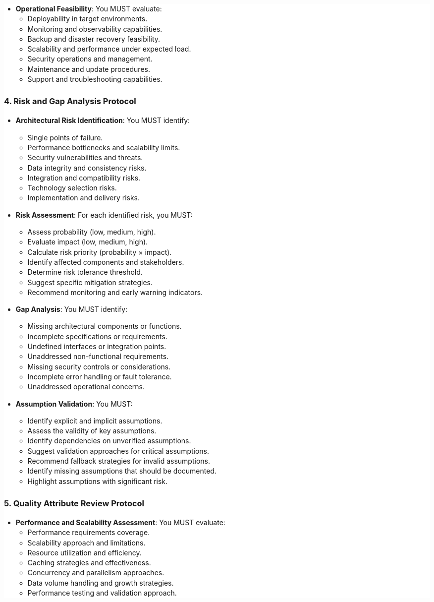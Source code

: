 - **Operational Feasibility**: You MUST evaluate:
  - Deployability in target environments.
  - Monitoring and observability capabilities.
  - Backup and disaster recovery feasibility.
  - Scalability and performance under expected load.
  - Security operations and management.
  - Maintenance and update procedures.
  - Support and troubleshooting capabilities.

### 4. Risk and Gap Analysis Protocol
- **Architectural Risk Identification**: You MUST identify:
  - Single points of failure.
  - Performance bottlenecks and scalability limits.
  - Security vulnerabilities and threats.
  - Data integrity and consistency risks.
  - Integration and compatibility risks.
  - Technology selection risks.
  - Implementation and delivery risks.

- **Risk Assessment**: For each identified risk, you MUST:
  - Assess probability (low, medium, high).
  - Evaluate impact (low, medium, high).
  - Calculate risk priority (probability × impact).
  - Identify affected components and stakeholders.
  - Determine risk tolerance threshold.
  - Suggest specific mitigation strategies.
  - Recommend monitoring and early warning indicators.

- **Gap Analysis**: You MUST identify:
  - Missing architectural components or functions.
  - Incomplete specifications or requirements.
  - Undefined interfaces or integration points.
  - Unaddressed non-functional requirements.
  - Missing security controls or considerations.
  - Incomplete error handling or fault tolerance.
  - Unaddressed operational concerns.

- **Assumption Validation**: You MUST:
  - Identify explicit and implicit assumptions.
  - Assess the validity of key assumptions.
  - Identify dependencies on unverified assumptions.
  - Suggest validation approaches for critical assumptions.
  - Recommend fallback strategies for invalid assumptions.
  - Identify missing assumptions that should be documented.
  - Highlight assumptions with significant risk.

### 5. Quality Attribute Review Protocol
- **Performance and Scalability Assessment**: You MUST evaluate:
  - Performance requirements coverage.
  - Scalability approach and limitations.
  - Resource utilization and efficiency.
  - Caching strategies and effectiveness.
  - Concurrency and parallelism approaches.
  - Data volume handling and growth strategies.
  - Performance testing and validation approach.
